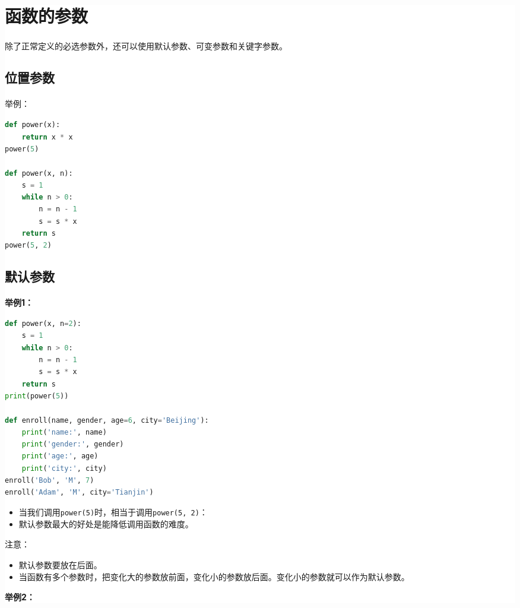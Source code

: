 # 函数的参数

除了正常定义的必选参数外，还可以使用默认参数、可变参数和关键字参数。

## 位置参数

举例：

```py
def power(x):
    return x * x
power(5)

def power(x, n):
    s = 1
    while n > 0:
        n = n - 1
        s = s * x
    return s
power(5, 2)
```

## 默认参数

**举例1：**

```py
def power(x, n=2):
    s = 1
    while n > 0:
        n = n - 1
        s = s * x
    return s
print(power(5))

def enroll(name, gender, age=6, city='Beijing'):
    print('name:', name)
    print('gender:', gender)
    print('age:', age)
    print('city:', city)
enroll('Bob', 'M', 7)
enroll('Adam', 'M', city='Tianjin')
```

- 当我们调用`power(5)`时，相当于调用`power(5, 2)`：
- 默认参数最大的好处是能降低调用函数的难度。

注意：

- 默认参数要放在后面。
- 当函数有多个参数时，把变化大的参数放前面，变化小的参数放后面。变化小的参数就可以作为默认参数。

**举例2：**

